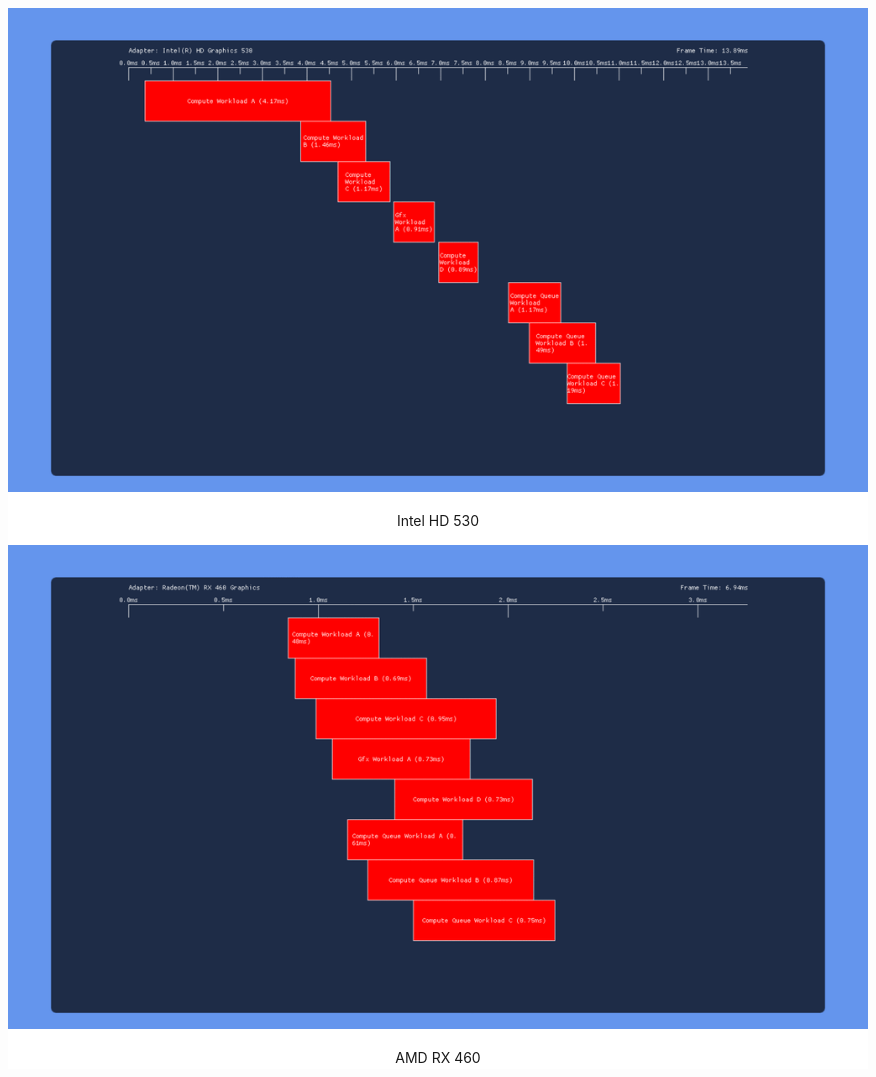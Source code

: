 ![](res/hd530_0001_nobarriers.png)
<p style="text-align:center;">Intel HD 530</p>

![](res/rx460_0001_nobarriers.png)
<p style="text-align:center;">AMD RX 460</p>
